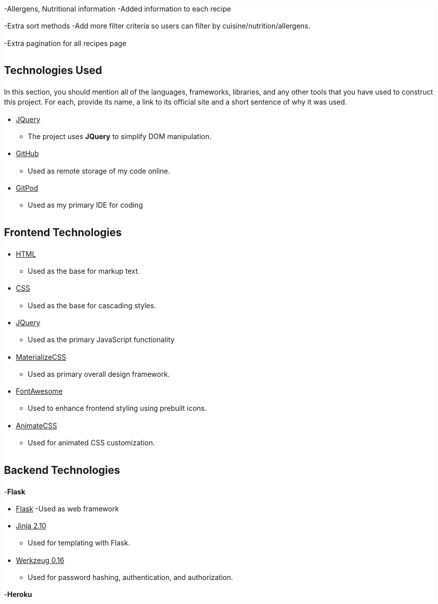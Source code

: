 -Allergens, Nutritional information
    -Added information to each recipe

-Extra sort methods
    -Add more filter criteria so users can filter by cuisine/nutrition/allergens.

-Extra pagination for all recipes page

## Technologies Used

In this section, you should mention all of the languages, frameworks, libraries, and any other tools that you have used to construct this project. For each, provide its name, a link to its official site and a short sentence of why it was used.

- [JQuery](https://jquery.com)
    - The project uses **JQuery** to simplify DOM manipulation.

- [GitHub](https://github.com/) 
    - Used as remote storage of my code online.

- [GitPod](https://gitpod.io/) 
    - Used as my primary IDE for coding

## Frontend Technologies

- [HTML](https://en.wikipedia.org/wiki/HTML) 
    - Used as the base for markup text.

- [CSS](https://en.wikipedia.org/wiki/CSS) 
    - Used as the base for cascading styles.

- [JQuery](https://en.wikipedia.org/wiki/JQuery) 
    - Used as the primary JavaScript functionality

- [MaterializeCSS](https://materializecss.com/)
    - Used as primary overall design framework.

- [FontAwesome](https://fontawesome.com/)
    - Used to enhance frontend styling using prebuilt icons.

- [AnimateCSS](https://animate.style/)
    - Used for animated CSS customization.

## Backend Technologies

-**Flask**

- [Flask](https://en.wikipedia.org/wiki/Flask_(web_framework)) 
    -Used as web framework

- [Jinja 2.10](http://jinja.pocoo.org/docs/2.10/) 
    - Used for templating with Flask.

- [Werkzeug 0.16](https://werkzeug.palletsprojects.com/en/0.16.x/) 
    - Used for password hashing, authentication, and authorization.

-**Heroku**
